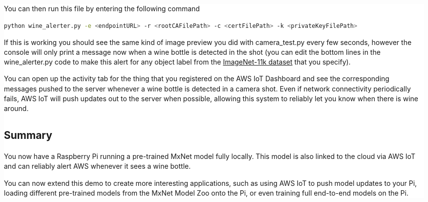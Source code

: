 You can then run this file by entering the following command

```bash
python wine_alerter.py -e <endpointURL> -r <rootCAFilePath> -c <certFilePath> -k <privateKeyFilePath>
```

If this is working you should see the same kind of image preview you did with camera_test.py every few seconds, however the console will only print a message now when a wine bottle is detected in the shot (you can edit the bottom lines in the wine_alerter.py code to make this alert for any object label from the [ImageNet-11k dataset](http://image-net.org/index) that you specify).

You can open up the activity tab for the thing that you registered on the AWS IoT Dashboard and see the corresponding messages pushed to the server whenever a wine bottle is detected in a camera shot. Even if network connectivity periodically fails, AWS IoT will push updates out to the server when possible, allowing this system to reliably let you know when there is wine around.

## Summary

You now have a Raspberry Pi running a pre-trained MxNet model fully locally. This model is also linked to the cloud via AWS IoT and can reliably alert AWS whenever it sees a wine bottle.

You can now extend this demo to create more interesting applications, such as using AWS IoT to push model updates to your Pi, loading different pre-trained models from the MxNet Model Zoo onto the Pi, or even training full end-to-end models on the Pi.

